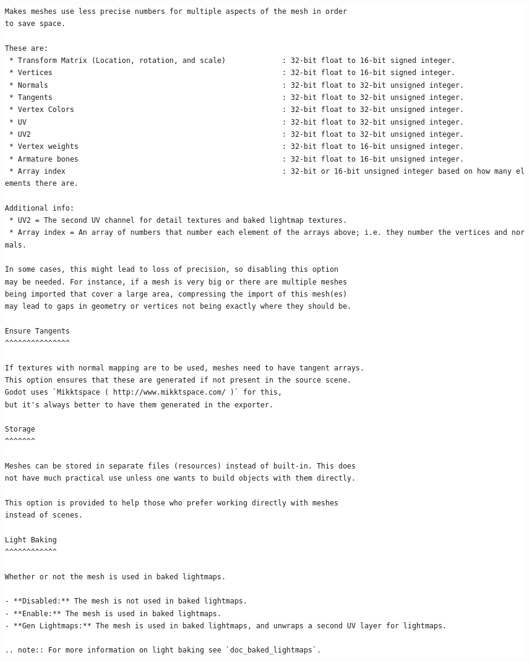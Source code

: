~~~~~~~~~~~~~~~~~~~~~~~~~~~~~~~~~~~~~~~~~
Makes meshes use less precise numbers for multiple aspects of the mesh in order
to save space.

These are:
 * Transform Matrix (Location, rotation, and scale)             : 32-bit float to 16-bit signed integer.
 * Vertices                                                     : 32-bit float to 16-bit signed integer.
 * Normals                                                      : 32-bit float to 32-bit unsigned integer.
 * Tangents                                                     : 32-bit float to 32-bit unsigned integer.
 * Vertex Colors                                                : 32-bit float to 32-bit unsigned integer.
 * UV                                                           : 32-bit float to 32-bit unsigned integer.
 * UV2                                                          : 32-bit float to 32-bit unsigned integer.
 * Vertex weights                                               : 32-bit float to 16-bit unsigned integer.
 * Armature bones                                               : 32-bit float to 16-bit unsigned integer.
 * Array index                                                  : 32-bit or 16-bit unsigned integer based on how many elements there are.

Additional info:
 * UV2 = The second UV channel for detail textures and baked lightmap textures.
 * Array index = An array of numbers that number each element of the arrays above; i.e. they number the vertices and normals.

In some cases, this might lead to loss of precision, so disabling this option
may be needed. For instance, if a mesh is very big or there are multiple meshes
being imported that cover a large area, compressing the import of this mesh(es)
may lead to gaps in geometry or vertices not being exactly where they should be.

Ensure Tangents
^^^^^^^^^^^^^^^

If textures with normal mapping are to be used, meshes need to have tangent arrays.
This option ensures that these are generated if not present in the source scene.
Godot uses `Mikktspace ( http://www.mikktspace.com/ )` for this,
but it's always better to have them generated in the exporter.

Storage
^^^^^^^

Meshes can be stored in separate files (resources) instead of built-in. This does
not have much practical use unless one wants to build objects with them directly.

This option is provided to help those who prefer working directly with meshes
instead of scenes.

Light Baking
^^^^^^^^^^^^

Whether or not the mesh is used in baked lightmaps.

- **Disabled:** The mesh is not used in baked lightmaps.
- **Enable:** The mesh is used in baked lightmaps.
- **Gen Lightmaps:** The mesh is used in baked lightmaps, and unwraps a second UV layer for lightmaps.

.. note:: For more information on light baking see `doc_baked_lightmaps`.
~~~~~~~~~~~~~~~~~~~~~~~~~~~~~~~~~~~~~~~~~